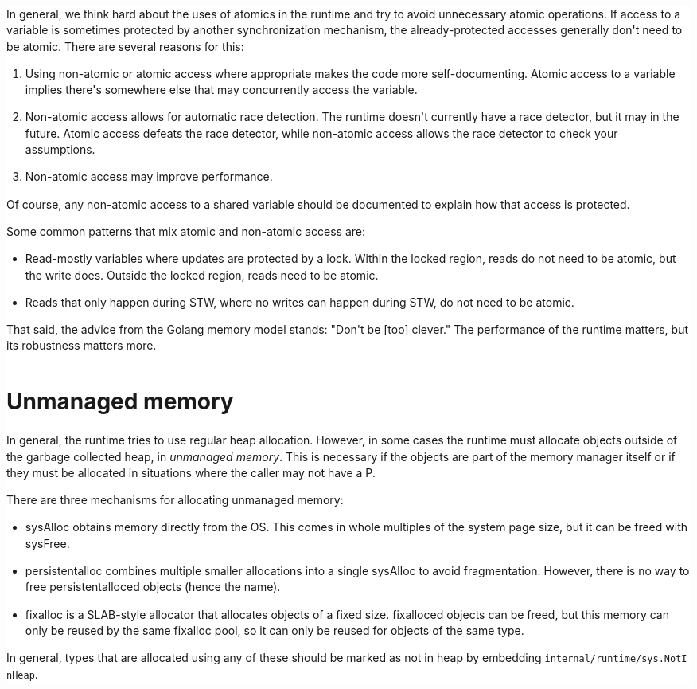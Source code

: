 In general, we think hard about the uses of atomics in the runtime and
try to avoid unnecessary atomic operations. If access to a variable is
sometimes protected by another synchronization mechanism, the
already-protected accesses generally don't need to be atomic. There
are several reasons for this:

1. Using non-atomic or atomic access where appropriate makes the code
   more self-documenting. Atomic access to a variable implies there's
   somewhere else that may concurrently access the variable.

2. Non-atomic access allows for automatic race detection. The runtime
   doesn't currently have a race detector, but it may in the future.
   Atomic access defeats the race detector, while non-atomic access
   allows the race detector to check your assumptions.

3. Non-atomic access may improve performance.

Of course, any non-atomic access to a shared variable should be
documented to explain how that access is protected.

Some common patterns that mix atomic and non-atomic access are:

* Read-mostly variables where updates are protected by a lock. Within
  the locked region, reads do not need to be atomic, but the write
  does. Outside the locked region, reads need to be atomic.

* Reads that only happen during STW, where no writes can happen during
  STW, do not need to be atomic.

That said, the advice from the Golang memory model stands: "Don't be
[too] clever." The performance of the runtime matters, but its
robustness matters more.

Unmanaged memory
================

In general, the runtime tries to use regular heap allocation. However,
in some cases the runtime must allocate objects outside of the garbage
collected heap, in *unmanaged memory*. This is necessary if the
objects are part of the memory manager itself or if they must be
allocated in situations where the caller may not have a P.

There are three mechanisms for allocating unmanaged memory:

* sysAlloc obtains memory directly from the OS. This comes in whole
  multiples of the system page size, but it can be freed with sysFree.

* persistentalloc combines multiple smaller allocations into a single
  sysAlloc to avoid fragmentation. However, there is no way to free
  persistentalloced objects (hence the name).

* fixalloc is a SLAB-style allocator that allocates objects of a fixed
  size. fixalloced objects can be freed, but this memory can only be
  reused by the same fixalloc pool, so it can only be reused for
  objects of the same type.

In general, types that are allocated using any of these should be
marked as not in heap by embedding `internal/runtime/sys.NotInHeap`.
